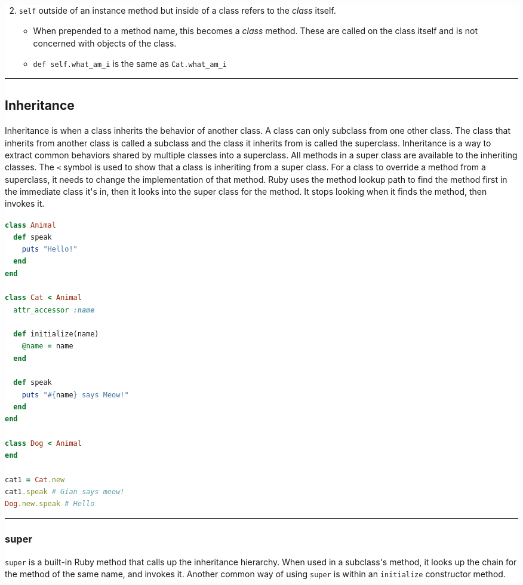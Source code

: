 2. `self` outside of an instance method but inside of a class refers to the *class* itself.

   - When prepended to a method name, this becomes a *class* method. These are called on the class itself and is not concerned with objects of the class. 

   - `def self.what_am_i` is the same as `Cat.what_am_i`

     

***

## Inheritance

Inheritance is when a class inherits the behavior of another class. A class can only subclass from one other class. The class that inherits from another class is called a subclass and the class it inherits from is called the superclass. Inheritance is a way to extract common behaviors shared by multiple classes into a superclass. All methods in a super class are available to the inheriting classes. The `<` symbol is used to show that a class is inheriting from a super class. For a class to override a method from a superclass, it needs to change the implementation of that method. Ruby uses the method lookup path to find the method first in the immediate class it's in, then it looks into the super class for the method. It stops looking when it finds the method, then invokes it.

```ruby
class Animal
  def speak
    puts "Hello!"
  end
end

class Cat < Animal
  attr_accessor :name
  
  def initialize(name)
    @name = name
  end
    
  def speak
    puts "#{name} says Meow!"
  end
end

class Dog < Animal
end

cat1 = Cat.new
cat1.speak # Gian says meow!
Dog.new.speak # Hello
```

***

### super

`super` is a built-in Ruby method that calls up the inheritance hierarchy. When used in a subclass's method, it looks up the chain for the method of the same name, and invokes it. Another common way of using `super` is within an `initialize` constructor method. 

